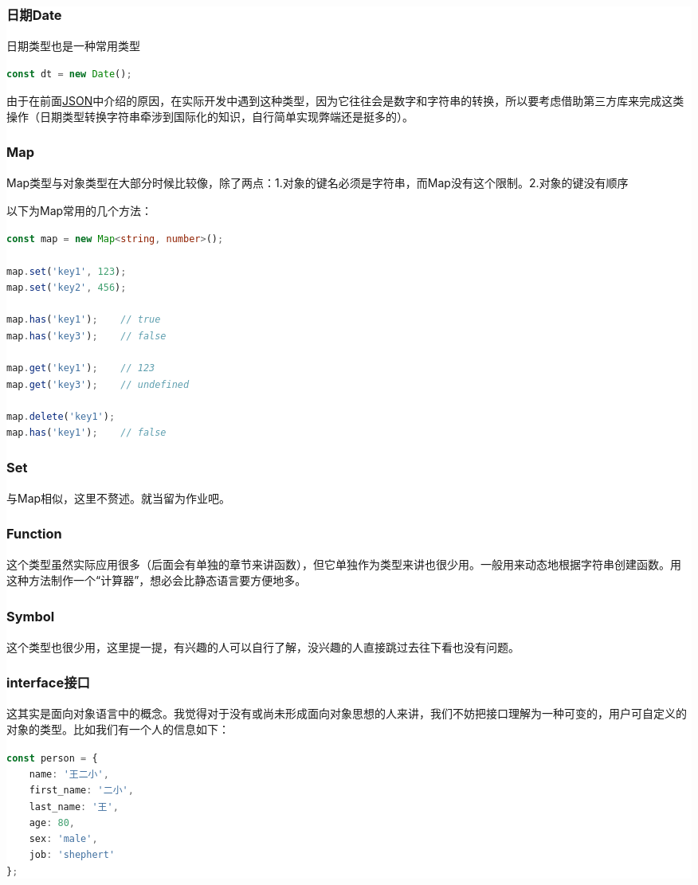 ### 日期Date

日期类型也是一种常用类型

```ts
const dt = new Date();
```

由于在前面[JSON](./00004###日期)中介绍的原因，在实际开发中遇到这种类型，因为它往往会是数字和字符串的转换，所以要考虑借助第三方库来完成这类操作（日期类型转换字符串牵涉到国际化的知识，自行简单实现弊端还是挺多的）。

### Map

Map类型与对象类型在大部分时候比较像，除了两点：1.对象的键名必须是字符串，而Map没有这个限制。2.对象的键没有顺序

以下为Map常用的几个方法：

```ts
const map = new Map<string, number>();

map.set('key1', 123);
map.set('key2', 456);

map.has('key1');	// true
map.has('key3');	// false

map.get('key1');	// 123
map.get('key3');	// undefined

map.delete('key1');
map.has('key1');	// false
```

### Set

与Map相似，这里不赘述。就当留为作业吧。

### Function

这个类型虽然实际应用很多（后面会有单独的章节来讲函数），但它单独作为类型来讲也很少用。一般用来动态地根据字符串创建函数。用这种方法制作一个“计算器”，想必会比静态语言要方便地多。

### Symbol

这个类型也很少用，这里提一提，有兴趣的人可以自行了解，没兴趣的人直接跳过去往下看也没有问题。

### interface接口

这其实是面向对象语言中的概念。我觉得对于没有或尚未形成面向对象思想的人来讲，我们不妨把接口理解为一种可变的，用户可自定义的对象的类型。比如我们有一个人的信息如下：

```ts
const person = {
	name: '王二小',
	first_name: '二小',
	last_name: '王',
	age: 80,
	sex: 'male',
	job: 'shephert'
};
```

